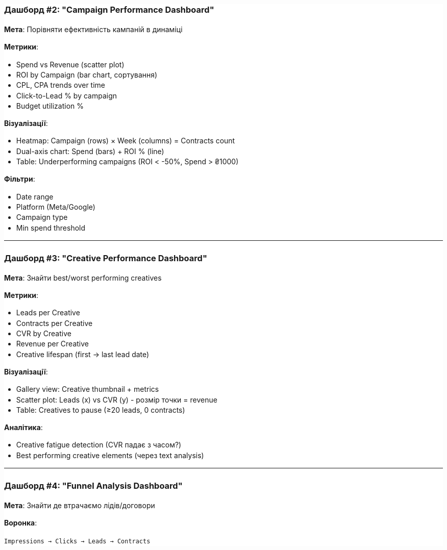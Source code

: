 
### Дашборд #2: "Campaign Performance Dashboard"

**Мета**: Порівняти ефективність кампаній в динаміці

**Метрики**:
- Spend vs Revenue (scatter plot)
- ROI by Campaign (bar chart, сортування)
- CPL, CPA trends over time
- Click-to-Lead % by campaign
- Budget utilization %

**Візуалізації**:
- Heatmap: Campaign (rows) × Week (columns) = Contracts count
- Dual-axis chart: Spend (bars) + ROI % (line)
- Table: Underperforming campaigns (ROI < -50%, Spend > ₴1000)

**Фільтри**:
- Date range
- Platform (Meta/Google)
- Campaign type
- Min spend threshold

---

### Дашборд #3: "Creative Performance Dashboard"

**Мета**: Знайти best/worst performing creatives

**Метрики**:
- Leads per Creative
- Contracts per Creative
- CVR by Creative
- Revenue per Creative
- Creative lifespan (first → last lead date)

**Візуалізації**:
- Gallery view: Creative thumbnail + metrics
- Scatter plot: Leads (x) vs CVR (y) - розмір точки = revenue
- Table: Creatives to pause (≥20 leads, 0 contracts)

**Аналітика**:
- Creative fatigue detection (CVR падає з часом?)
- Best performing creative elements (через text analysis)

---

### Дашборд #4: "Funnel Analysis Dashboard"

**Мета**: Знайти де втрачаємо лідів/договори

**Воронка**:
```
Impressions → Clicks → Leads → Contracts
```
